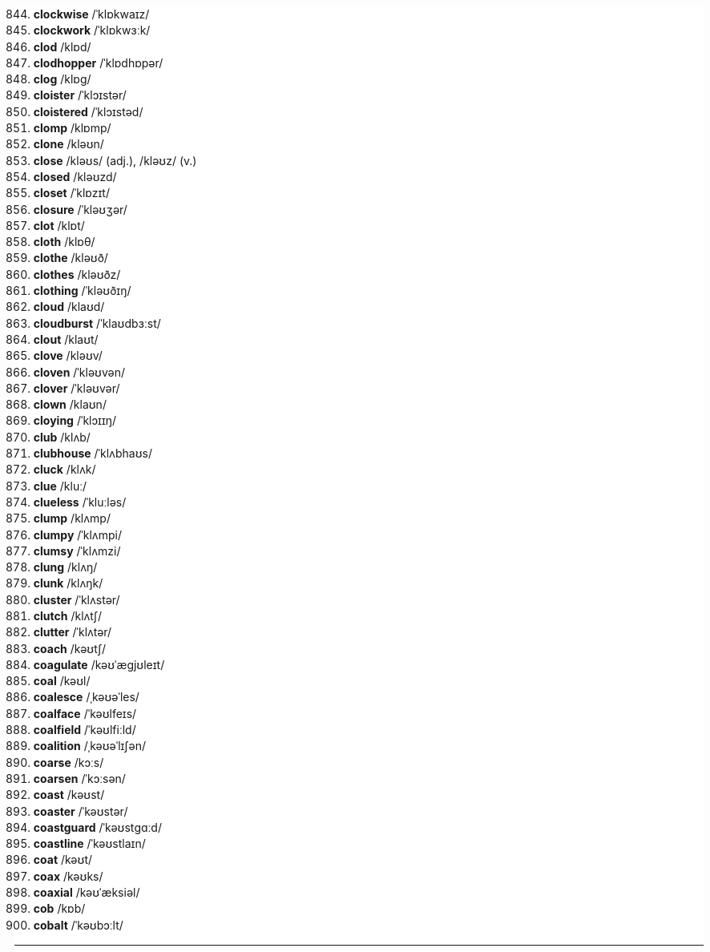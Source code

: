 844. **clockwise** /ˈklɒkwaɪz/  
845. **clockwork** /ˈklɒkwɜːk/  
846. **clod** /klɒd/  
847. **clodhopper** /ˈklɒdhɒpər/  
848. **clog** /klɒɡ/  
849. **cloister** /ˈklɔɪstər/  
850. **cloistered** /ˈklɔɪstəd/  
851. **clomp** /klɒmp/  
852. **clone** /kləʊn/  
853. **close** /kləʊs/ (adj.), /kləʊz/ (v.)  
854. **closed** /kləʊzd/  
855. **closet** /ˈklɒzɪt/  
856. **closure** /ˈkləʊʒər/  
857. **clot** /klɒt/  
858. **cloth** /klɒθ/  
859. **clothe** /kləʊð/  
860. **clothes** /kləʊðz/  
861. **clothing** /ˈkləʊðɪŋ/  
862. **cloud** /klaʊd/  
863. **cloudburst** /ˈklaʊdbɜːst/  
864. **clout** /klaʊt/  
865. **clove** /kləʊv/  
866. **cloven** /ˈkləʊvən/  
867. **clover** /ˈkləʊvər/  
868. **clown** /klaʊn/  
869. **cloying** /ˈklɔɪɪŋ/  
870. **club** /klʌb/  
871. **clubhouse** /ˈklʌbhaʊs/  
872. **cluck** /klʌk/  
873. **clue** /kluː/  
874. **clueless** /ˈkluːləs/  
875. **clump** /klʌmp/  
876. **clumpy** /ˈklʌmpi/  
877. **clumsy** /ˈklʌmzi/  
878. **clung** /klʌŋ/  
879. **clunk** /klʌŋk/  
880. **cluster** /ˈklʌstər/  
881. **clutch** /klʌtʃ/  
882. **clutter** /ˈklʌtər/  
883. **coach** /kəʊtʃ/  
884. **coagulate** /kəʊˈæɡjʊleɪt/  
885. **coal** /kəʊl/  
886. **coalesce** /ˌkəʊəˈles/  
887. **coalface** /ˈkəʊlfeɪs/  
888. **coalfield** /ˈkəʊlfiːld/  
889. **coalition** /ˌkəʊəˈlɪʃən/  
890. **coarse** /kɔːs/  
891. **coarsen** /ˈkɔːsən/  
892. **coast** /kəʊst/  
893. **coaster** /ˈkəʊstər/  
894. **coastguard** /ˈkəʊstɡɑːd/  
895. **coastline** /ˈkəʊstlaɪn/  
896. **coat** /kəʊt/  
897. **coax** /kəʊks/  
898. **coaxial** /kəʊˈæksiəl/  
899. **cob** /kɒb/  
900. **cobalt** /ˈkəʊbɔːlt/  

---